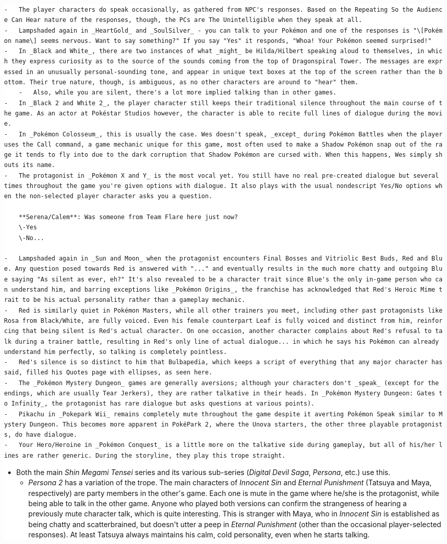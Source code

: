     -   The player characters do speak occasionally, as gathered from NPC's responses. Based on the Repeating So the Audience Can Hear nature of the responses, though, the PCs are The Unintelligible when they speak at all.
    -   Lampshaded again in _HeartGold_ and _SoulSilver_ - you can talk to your Pokémon and one of the responses is "\[Pokémon name\] seems nervous. Want to say something?" If you say "Yes" it responds, "Whoa! Your Pokémon seemed surprised!"
    -   In _Black and White_, there are two instances of what _might_ be Hilda/Hilbert speaking aloud to themselves, in which they express curiosity as to the source of the sounds coming from the top of Dragonspiral Tower. The messages are expressed in an unusually personal-sounding tone, and appear in unique text boxes at the top of the screen rather than the bottom. Their true nature, though, is ambiguous, as no other characters are around to "hear" them.
        -   Also, while you are silent, there's a lot more implied talking than in other games.
    -   In _Black 2 and White 2_, the player character still keeps their traditional silence throughout the main course of the game. As an actor at Pokéstar Studios however, the character is able to recite full lines of dialogue during the movie.
    -   In _Pokémon Colosseum_, this is usually the case. Wes doesn't speak, _except_ during Pokémon Battles when the player uses the Call command, a game mechanic unique for this game, most often used to make a Shadow Pokémon snap out of the rage it tends to fly into due to the dark corruption that Shadow Pokémon are cursed with. When this happens, Wes simply shouts its name.
    -   The protagonist in _Pokémon X and Y_ is the most vocal yet. You still have no real pre-created dialogue but several times throughout the game you're given options with dialogue. It also plays with the usual nondescript Yes/No options when the non-selected player character asks you a question.
        
        **Serena/Calem**: Was someone from Team Flare here just now?  
        \-Yes  
        \-No...
        
    -   Lampshaded again in _Sun and Moon_ when the protagonist encounters Final Bosses and Vitriolic Best Buds, Red and Blue. Any question posed towards Red is answered with "..." and eventually results in the much more chatty and outgoing Blue saying "As silent as ever, eh?" It's also revealed to be a character trait since Blue's the only in-game person who can understand him, and barring exceptions like _Pokémon Origins_, the franchise has acknowledged that Red's Heroic Mime trait to be his actual personality rather than a gameplay mechanic.
    -   Red is similarly quiet in Pokémon Masters, while all other trainers you meet, including other past protagonists like Rosa from Black/White, are fully voiced. Even his female counterpart Leaf is fully voiced and distinct from him, reinforcing that being silent is Red's actual character. On one occasion, another character complains about Red's refusal to talk during a trainer battle, resulting in Red's only line of actual dialogue... in which he says his Pokémon can already understand him perfectly, so talking is completely pointless.
    -   Red's silence is so distinct to him that Bulbapedia, which keeps a script of everything that any major character has said, filled his Quotes page with ellipses, as seen here.
    -   The _Pokémon Mystery Dungeon_ games are generally aversions; although your characters don't _speak_ (except for the endings, which are usually Tear Jerkers), they are rather talkative in their heads. In _Pokémon Mystery Dungeon: Gates to Infinity_, the protagonist has rare dialogue but asks questions at various points).
    -   Pikachu in _Pokepark Wii_ remains completely mute throughout the game despite it averting Pokémon Speak similar to Mystery Dungeon. This becomes more apparent in PokéPark 2, where the Unova starters, the other three playable protagonists, do have dialogue.
    -   Your Hero/Heroine in _Pokémon Conquest_ is a little more on the talkative side during gameplay, but all of his/her lines are rather generic. During the storyline, they play this trope straight.
-   Both the main _Shin Megami Tensei_ series and its various sub-series (_Digital Devil Saga_, _Persona_, etc.) use this.
    -   _Persona 2_ has a variation of the trope. The main characters of _Innocent Sin_ and _Eternal Punishment_ (Tatsuya and Maya, respectively) are party members in the other's game. Each one is mute in the game where he/she is the protagonist, while being able to talk in the other game. Anyone who played both versions can confirm the strangeness of hearing a previously mute character talk, which is quite interesting. This is stranger with Maya, who in _Innocent Sin_ is established as being chatty and scatterbrained, but doesn't utter a peep in _Eternal Punishment_ (other than the occasional player-selected responses). At least Tatsuya always maintains his calm, cold personality, even when he starts talking.